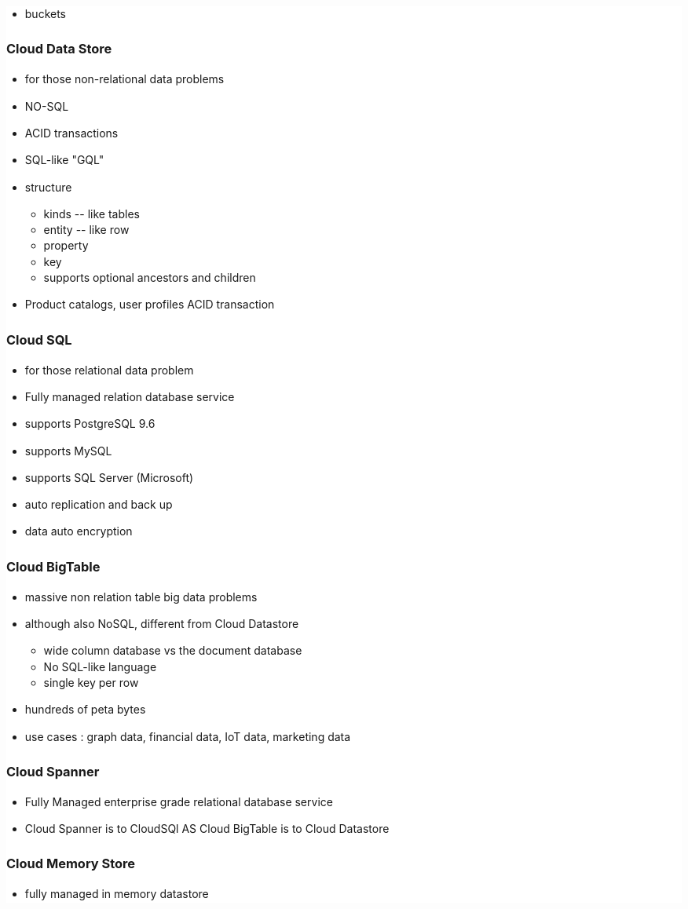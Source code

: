 * buckets

### Cloud Data Store

* for those non-relational data problems

* NO-SQL

* ACID transactions

* SQL-like "GQL"

* structure
  * kinds -- like tables
  * entity -- like row
  * property
  * key
  * supports optional ancestors and children

* Product catalogs, user profiles ACID transaction

### Cloud SQL

* for those relational data problem

* Fully managed relation database service

* supports PostgreSQL 9.6

* supports MySQL

* supports SQL Server (Microsoft)

* auto replication and back up

* data auto encryption

### Cloud BigTable

* massive non relation table big data problems

* although also NoSQL, different from Cloud Datastore
  * wide column database vs the document database
  * No SQL-like language
  * single key per row

* hundreds of peta bytes

* use cases : graph data, financial data, IoT data, marketing data

### Cloud Spanner

* Fully Managed enterprise grade relational database service

* Cloud Spanner is to CloudSQl AS Cloud BigTable is to Cloud Datastore

### Cloud Memory Store

* fully managed in memory datastore
